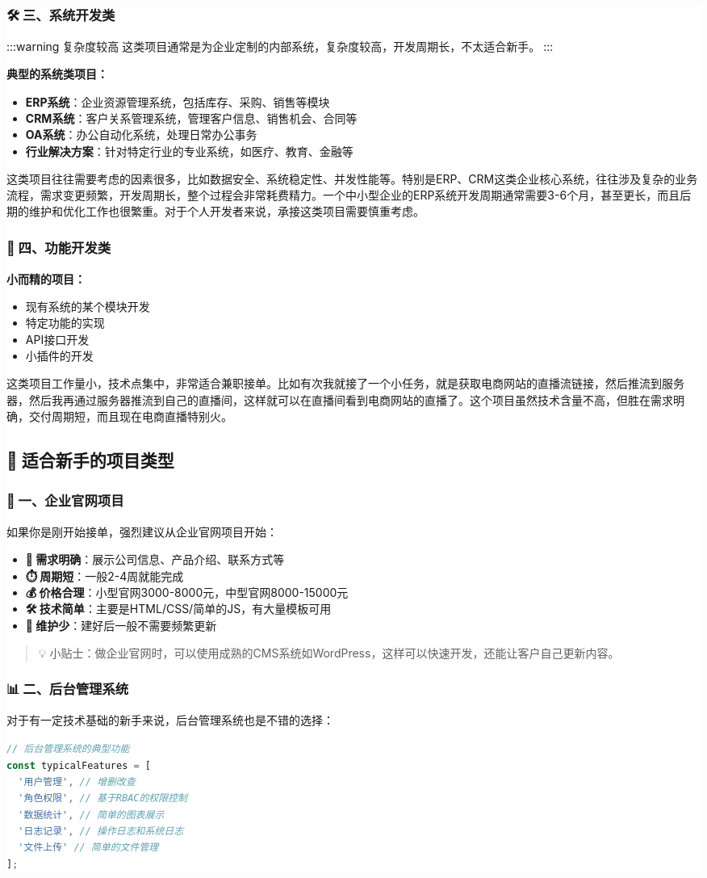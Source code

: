 ### 🛠️ 三、系统开发类

:::warning 复杂度较高
这类项目通常是为企业定制的内部系统，复杂度较高，开发周期长，不太适合新手。
:::

**典型的系统类项目：**
- **ERP系统**：企业资源管理系统，包括库存、采购、销售等模块
- **CRM系统**：客户关系管理系统，管理客户信息、销售机会、合同等
- **OA系统**：办公自动化系统，处理日常办公事务
- **行业解决方案**：针对特定行业的专业系统，如医疗、教育、金融等

这类项目往往需要考虑的因素很多，比如数据安全、系统稳定性、并发性能等。特别是ERP、CRM这类企业核心系统，往往涉及复杂的业务流程，需求变更频繁，开发周期长，整个过程会非常耗费精力。一个中小型企业的ERP系统开发周期通常需要3-6个月，甚至更长，而且后期的维护和优化工作也很繁重。对于个人开发者来说，承接这类项目需要慎重考虑。

### 🧩 四、功能开发类

**小而精的项目：**
- 现有系统的某个模块开发
- 特定功能的实现
- API接口开发
- 小插件的开发

这类项目工作量小，技术点集中，非常适合兼职接单。比如有次我就接了一个小任务，就是获取电商网站的直播流链接，然后推流到服务器，然后我再通过服务器推流到自己的直播间，这样就可以在直播间看到电商网站的直播了。这个项目虽然技术含量不高，但胜在需求明确，交付周期短，而且现在电商直播特别火。

## 💼 适合新手的项目类型

### 🏢 一、企业官网项目

如果你是刚开始接单，强烈建议从企业官网项目开始：

- **🎯 需求明确**：展示公司信息、产品介绍、联系方式等
- **⏱️ 周期短**：一般2-4周就能完成
- **💰 价格合理**：小型官网3000-8000元，中型官网8000-15000元
- **🛠️ 技术简单**：主要是HTML/CSS/简单的JS，有大量模板可用
- **🔄 维护少**：建好后一般不需要频繁更新

> 💡 小贴士：做企业官网时，可以使用成熟的CMS系统如WordPress，这样可以快速开发，还能让客户自己更新内容。

### 📊 二、后台管理系统

对于有一定技术基础的新手来说，后台管理系统也是不错的选择：

```javascript
// 后台管理系统的典型功能
const typicalFeatures = [
  '用户管理', // 增删改查
  '角色权限', // 基于RBAC的权限控制
  '数据统计', // 简单的图表展示
  '日志记录', // 操作日志和系统日志
  '文件上传' // 简单的文件管理
];
```

